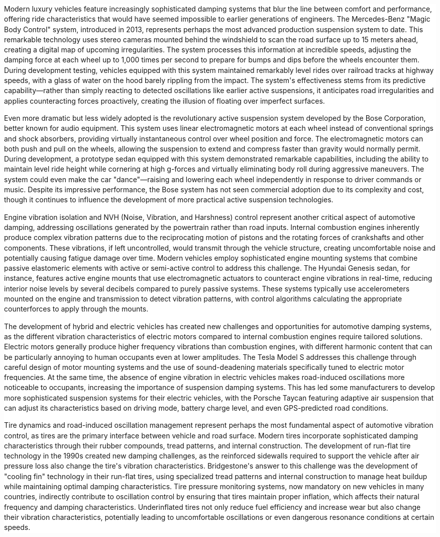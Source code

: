 Modern luxury vehicles feature increasingly sophisticated damping systems that blur the line between comfort and performance, offering ride characteristics that would have seemed impossible to earlier generations of engineers. The Mercedes-Benz "Magic Body Control" system, introduced in 2013, represents perhaps the most advanced production suspension system to date. This remarkable technology uses stereo cameras mounted behind the windshield to scan the road surface up to 15 meters ahead, creating a digital map of upcoming irregularities. The system processes this information at incredible speeds, adjusting the damping force at each wheel up to 1,000 times per second to prepare for bumps and dips before the wheels encounter them. During development testing, vehicles equipped with this system maintained remarkably level rides over railroad tracks at highway speeds, with a glass of water on the hood barely rippling from the impact. The system's effectiveness stems from its predictive capability—rather than simply reacting to detected oscillations like earlier active suspensions, it anticipates road irregularities and applies counteracting forces proactively, creating the illusion of floating over imperfect surfaces.

Even more dramatic but less widely adopted is the revolutionary active suspension system developed by the Bose Corporation, better known for audio equipment. This system uses linear electromagnetic motors at each wheel instead of conventional springs and shock absorbers, providing virtually instantaneous control over wheel position and force. The electromagnetic motors can both push and pull on the wheels, allowing the suspension to extend and compress faster than gravity would normally permit. During development, a prototype sedan equipped with this system demonstrated remarkable capabilities, including the ability to maintain level ride height while cornering at high g-forces and virtually eliminating body roll during aggressive maneuvers. The system could even make the car "dance"—raising and lowering each wheel independently in response to driver commands or music. Despite its impressive performance, the Bose system has not seen commercial adoption due to its complexity and cost, though it continues to influence the development of more practical active suspension technologies.

Engine vibration isolation and NVH (Noise, Vibration, and Harshness) control represent another critical aspect of automotive damping, addressing oscillations generated by the powertrain rather than road inputs. Internal combustion engines inherently produce complex vibration patterns due to the reciprocating motion of pistons and the rotating forces of crankshafts and other components. These vibrations, if left uncontrolled, would transmit through the vehicle structure, creating uncomfortable noise and potentially causing fatigue damage over time. Modern vehicles employ sophisticated engine mounting systems that combine passive elastomeric elements with active or semi-active control to address this challenge. The Hyundai Genesis sedan, for instance, features active engine mounts that use electromagnetic actuators to counteract engine vibrations in real-time, reducing interior noise levels by several decibels compared to purely passive systems. These systems typically use accelerometers mounted on the engine and transmission to detect vibration patterns, with control algorithms calculating the appropriate counterforces to apply through the mounts.

The development of hybrid and electric vehicles has created new challenges and opportunities for automotive damping systems, as the different vibration characteristics of electric motors compared to internal combustion engines require tailored solutions. Electric motors generally produce higher frequency vibrations than combustion engines, with different harmonic content that can be particularly annoying to human occupants even at lower amplitudes. The Tesla Model S addresses this challenge through careful design of motor mounting systems and the use of sound-deadening materials specifically tuned to electric motor frequencies. At the same time, the absence of engine vibration in electric vehicles makes road-induced oscillations more noticeable to occupants, increasing the importance of suspension damping systems. This has led some manufacturers to develop more sophisticated suspension systems for their electric vehicles, with the Porsche Taycan featuring adaptive air suspension that can adjust its characteristics based on driving mode, battery charge level, and even GPS-predicted road conditions.

Tire dynamics and road-induced oscillation management represent perhaps the most fundamental aspect of automotive vibration control, as tires are the primary interface between vehicle and road surface. Modern tires incorporate sophisticated damping characteristics through their rubber compounds, tread patterns, and internal construction. The development of run-flat tire technology in the 1990s created new damping challenges, as the reinforced sidewalls required to support the vehicle after air pressure loss also change the tire's vibration characteristics. Bridgestone's answer to this challenge was the development of "cooling fin" technology in their run-flat tires, using specialized tread patterns and internal construction to manage heat buildup while maintaining optimal damping characteristics. Tire pressure monitoring systems, now mandatory on new vehicles in many countries, indirectly contribute to oscillation control by ensuring that tires maintain proper inflation, which affects their natural frequency and damping characteristics. Underinflated tires not only reduce fuel efficiency and increase wear but also change their vibration characteristics, potentially leading to uncomfortable oscillations or even dangerous resonance conditions at certain speeds.
